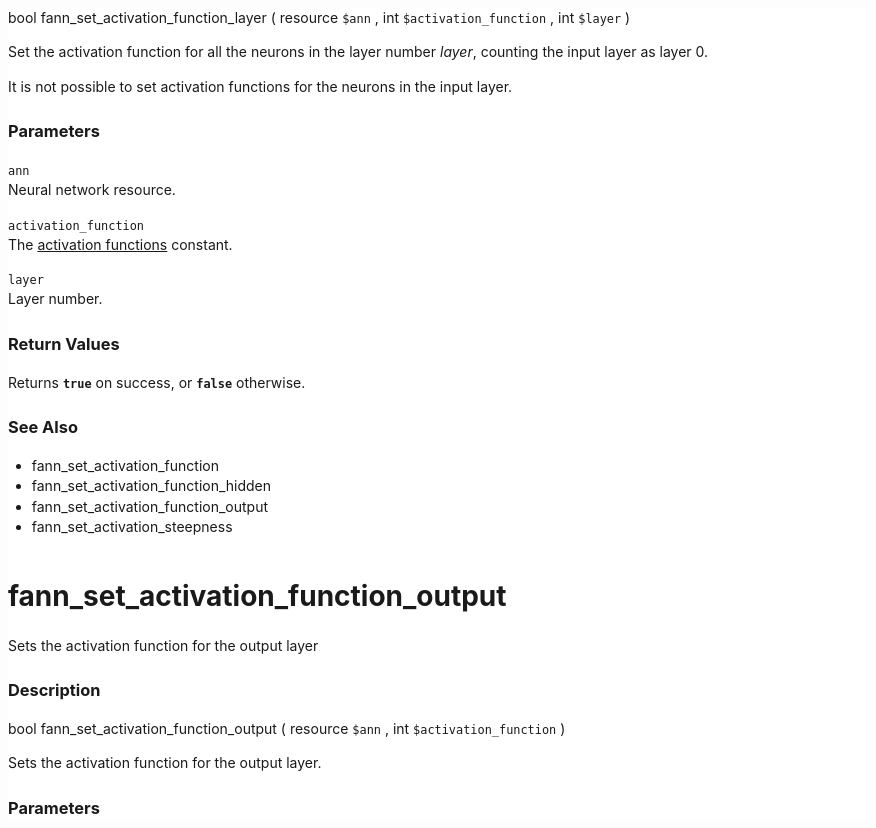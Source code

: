 <span class="type">bool</span> <span
class="methodname">fann\_set\_activation\_function\_layer</span> ( <span
class="methodparam"><span class="type">resource</span> `$ann`</span> ,
<span class="methodparam"><span class="type">int</span>
`$activation_function`</span> , <span class="methodparam"><span
class="type">int</span> `$layer`</span> )

Set the activation function for all the neurons in the layer number
*layer*, counting the input layer as layer 0.

It is not possible to set activation functions for the neurons in the
input layer.

### Parameters

`ann`  
Neural network <span class="type">resource</span>.

`activation_function`  
The
<a href="/fann/constants.html#Activation%20functions" class="link">activation functions</a>
constant.

`layer`  
Layer number.

### Return Values

Returns **`true`** on success, or **`false`** otherwise.

### See Also

-   <span class="function">fann\_set\_activation\_function</span>
-   <span
    class="function">fann\_set\_activation\_function\_hidden</span>
-   <span
    class="function">fann\_set\_activation\_function\_output</span>
-   <span class="function">fann\_set\_activation\_steepness</span>

fann\_set\_activation\_function\_output
=======================================

Sets the activation function for the output layer

### Description

<span class="type">bool</span> <span
class="methodname">fann\_set\_activation\_function\_output</span> (
<span class="methodparam"><span class="type">resource</span>
`$ann`</span> , <span class="methodparam"><span class="type">int</span>
`$activation_function`</span> )

Sets the activation function for the output layer.

### Parameters
